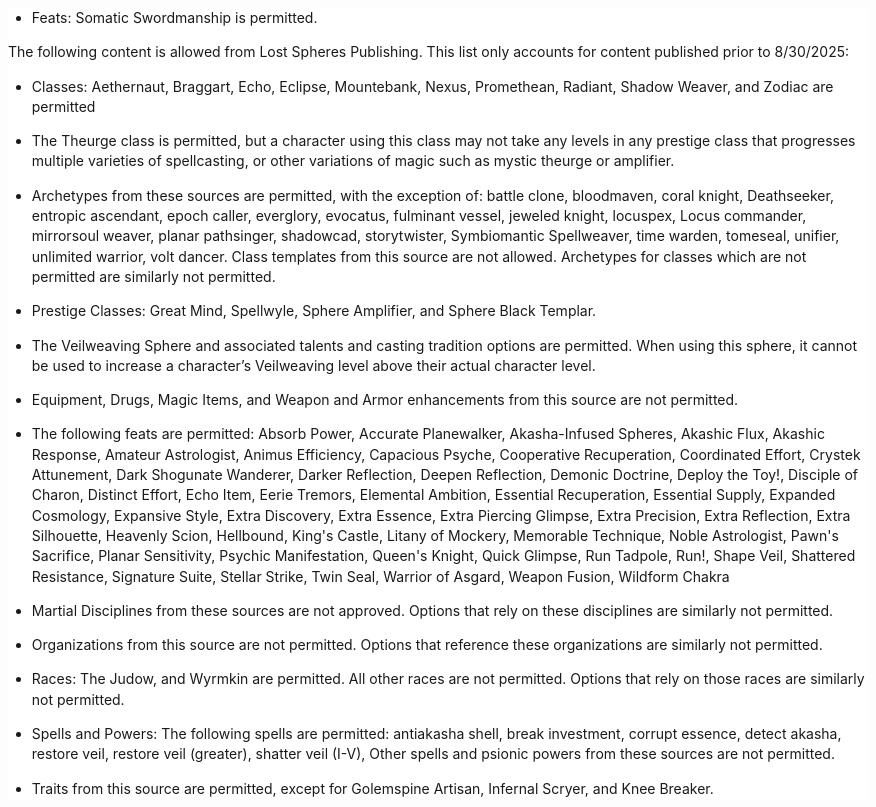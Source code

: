 - Feats: Somatic Swordmanship is permitted.
    

  

The following content is allowed from Lost Spheres Publishing. This list only accounts for content published prior to 8/30/2025: 

- Classes: Aethernaut, Braggart, Echo, Eclipse, Mountebank, Nexus, Promethean, Radiant, Shadow Weaver, and Zodiac are permitted
    

- The Theurge class is permitted, but a character using this class may not take any levels in any prestige class that progresses multiple varieties of spellcasting, or other variations of magic such as mystic theurge or amplifier.
    
- Archetypes from these sources are permitted, with the exception of: battle clone, bloodmaven, coral knight, Deathseeker, entropic ascendant, epoch caller, everglory, evocatus, fulminant vessel, jeweled knight, locuspex, Locus commander, mirrorsoul weaver, planar pathsinger, shadowcad, storytwister, Symbiomantic Spellweaver, time warden, tomeseal, unifier, unlimited warrior, volt dancer. Class templates from this source are not allowed. Archetypes for classes which are not permitted are similarly not permitted.
    

- Prestige Classes: Great Mind, Spellwyle, Sphere Amplifier, and Sphere Black Templar. 
    
- The Veilweaving Sphere and associated talents and casting tradition options are permitted. When using this sphere, it cannot be used to increase a character’s Veilweaving level above their actual character level. 
    
- Equipment, Drugs, Magic Items, and Weapon and Armor enhancements from this source are not permitted.
    
- The following feats are permitted: Absorb Power, Accurate Planewalker, Akasha-Infused Spheres, Akashic Flux, Akashic Response, Amateur Astrologist, Animus Efficiency, Capacious Psyche, Cooperative Recuperation, Coordinated Effort, Crystek Attunement, Dark Shogunate Wanderer, Darker Reflection, Deepen Reflection, Demonic Doctrine, Deploy the Toy!, Disciple of Charon, Distinct Effort, Echo Item, Eerie Tremors, Elemental Ambition, Essential Recuperation, Essential Supply, Expanded Cosmology, Expansive Style, Extra Discovery, Extra Essence, Extra Piercing Glimpse, Extra Precision, Extra Reflection, Extra Silhouette, Heavenly Scion, Hellbound, King's Castle, Litany of Mockery, Memorable Technique, Noble Astrologist, Pawn's Sacrifice, Planar Sensitivity, Psychic Manifestation, Queen's Knight, Quick Glimpse, Run Tadpole, Run!, Shape Veil, Shattered Resistance, Signature Suite, Stellar Strike, Twin Seal, Warrior of Asgard, Weapon Fusion, Wildform Chakra
    
- Martial Disciplines from these sources are not approved. Options that rely on these disciplines are similarly not permitted.
    
- Organizations from this source are not permitted. Options that reference these organizations are similarly not permitted.
    
- Races: The Judow, and Wyrmkin are permitted. All other races are not permitted. Options that rely on those races are similarly not permitted.
    
- Spells and Powers: The following spells are permitted: antiakasha shell, break investment, corrupt essence, detect akasha, restore veil, restore veil (greater), shatter veil (I-V), Other spells and psionic powers from these sources are not permitted.
    
- Traits from this source are permitted, except for Golemspine Artisan, Infernal Scryer, and Knee Breaker.
    